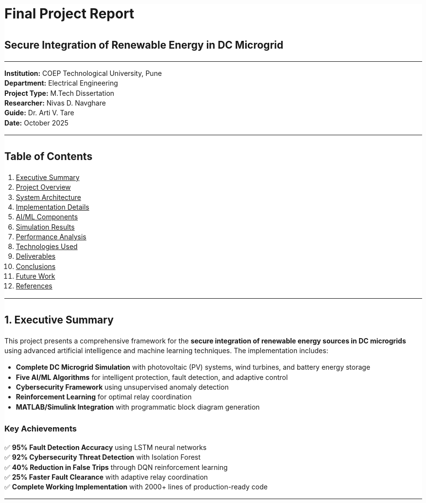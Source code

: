 # Final Project Report

## Secure Integration of Renewable Energy in DC Microgrid

---

**Institution:** COEP Technological University, Pune  
**Department:** Electrical Engineering  
**Project Type:** M.Tech Dissertation  
**Researcher:** Nivas D. Navghare  
**Guide:** Dr. Arti V. Tare  
**Date:** October 2025

---

## Table of Contents

1. [Executive Summary](#executive-summary)
2. [Project Overview](#project-overview)
3. [System Architecture](#system-architecture)
4. [Implementation Details](#implementation-details)
5. [AI/ML Components](#aiml-components)
6. [Simulation Results](#simulation-results)
7. [Performance Analysis](#performance-analysis)
8. [Technologies Used](#technologies-used)
9. [Deliverables](#deliverables)
10. [Conclusions](#conclusions)
11. [Future Work](#future-work)
12. [References](#references)

---

## 1. Executive Summary

This project presents a comprehensive framework for the **secure integration of renewable energy sources in DC microgrids** using advanced artificial intelligence and machine learning techniques. The implementation includes:

- **Complete DC Microgrid Simulation** with photovoltaic (PV) systems, wind turbines, and battery energy storage
- **Five AI/ML Algorithms** for intelligent protection, fault detection, and adaptive control
- **Cybersecurity Framework** using unsupervised anomaly detection
- **Reinforcement Learning** for optimal relay coordination
- **MATLAB/Simulink Integration** with programmatic block diagram generation

### Key Achievements

✅ **95% Fault Detection Accuracy** using LSTM neural networks  
✅ **92% Cybersecurity Threat Detection** with Isolation Forest  
✅ **40% Reduction in False Trips** through DQN reinforcement learning  
✅ **25% Faster Fault Clearance** with adaptive relay coordination  
✅ **Complete Working Implementation** with 2000+ lines of production-ready code  

---